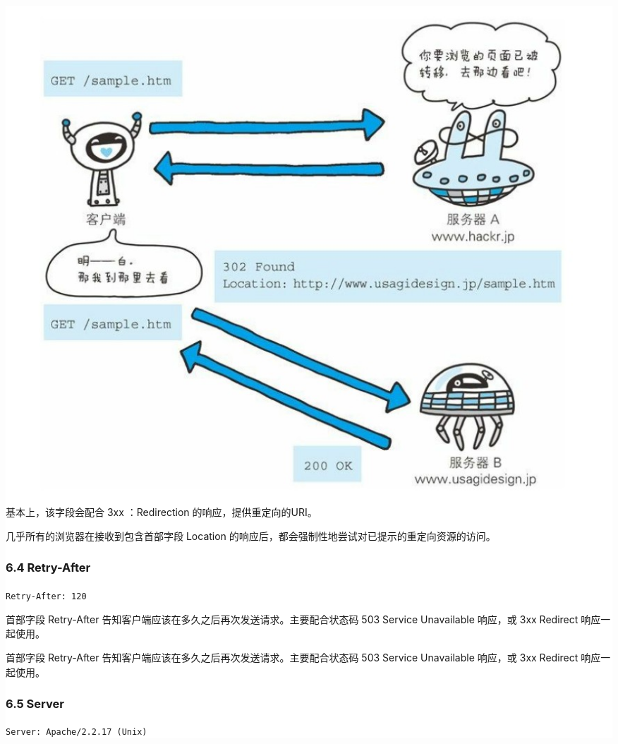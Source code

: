 ![](../images/90.jpg)

基本上，该字段会配合 3xx ：Redirection 的响应，提供重定向的URI。

几乎所有的浏览器在接收到包含首部字段 Location 的响应后，都会强制性地尝试对已提示的重定向资源的访问。

### 6.4 Retry-After

```shell
Retry-After: 120
```

首部字段 Retry-After 告知客户端应该在多久之后再次发送请求。主要配合状态码 503 Service Unavailable 响应，或 3xx Redirect 响应一起使用。

首部字段 Retry-After 告知客户端应该在多久之后再次发送请求。主要配合状态码 503 Service Unavailable 响应，或 3xx Redirect 响应一起使用。

### 6.5 Server

```shell
Server: Apache/2.2.17 (Unix)
```
